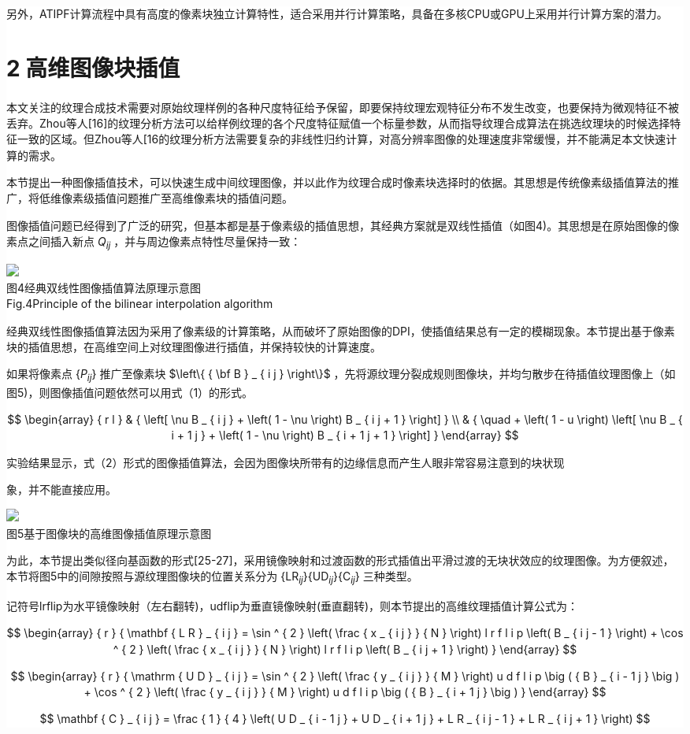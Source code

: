 另外，ATIPF计算流程中具有高度的像素块独立计算特性，适合采用并行计算策略，具备在多核CPU或GPU上采用并行计算方案的潜力。

# 2 高维图像块插值

本文关注的纹理合成技术需要对原始纹理样例的各种尺度特征给予保留，即要保持纹理宏观特征分布不发生改变，也要保持为微观特征不被丢弃。Zhou等人[16]的纹理分析方法可以给样例纹理的各个尺度特征赋值一个标量参数，从而指导纹理合成算法在挑选纹理块的时候选择特征一致的区域。但Zhou等人[16的纹理分析方法需要复杂的非线性归约计算，对高分辨率图像的处理速度非常缓慢，并不能满足本文快速计算的需求。

本节提出一种图像插值技术，可以快速生成中间纹理图像，并以此作为纹理合成时像素块选择时的依据。其思想是传统像素级插值算法的推广，将低维像素级插值问题推广至高维像素块的插值问题。

图像插值问题已经得到了广泛的研究，但基本都是基于像素级的插值思想，其经典方案就是双线性插值（如图4)。其思想是在原始图像的像素点之间插入新点 $Q _ { i j }$ ，并与周边像素点特性尽量保持一致：

![](images/d59ad11009d135af3919cb592bb8e4020afbf555c9b8f6588a00473f3199f9f0.jpg)  
图4经典双线性图像插值算法原理示意图  
Fig.4Principle of the bilinear interpolation algorithm

经典双线性图像插值算法因为采用了像素级的计算策略，从而破坏了原始图像的DPI，使插值结果总有一定的模糊现象。本节提出基于像素块的插值思想，在高维空间上对纹理图像进行插值，并保持较快的计算速度。

如果将像素点 $\left\{ P _ { i j } \right\}$ 推广至像素块 $\left\{ { \bf B } _ { i j } \right\}$ ，先将源纹理分裂成规则图像块，并均匀散步在待插值纹理图像上（如图5)，则图像插值问题依然可以用式（1）的形式。

$$
\begin{array} { r l } & { \left[ \nu B _ { i j } + \left( 1 - \nu \right) B _ { i j + 1 } \right] } \\ & { \quad + \left( 1 - u \right) \left[ \nu B _ { i + 1 j } + \left( 1 - \nu \right) B _ { i + 1 j + 1 } \right] } \end{array}
$$

实验结果显示，式（2）形式的图像插值算法，会因为图像块所带有的边缘信息而产生人眼非常容易注意到的块状现

象，并不能直接应用。

![](images/25b5564ea62336be8a0da3453a20d21f3161222c1ea51e8afcc26b89e5cb0798.jpg)  
图5基于图像块的高维图像插值原理示意图

为此，本节提出类似径向基函数的形式[25-27]，采用镜像映射和过渡函数的形式插值出平滑过渡的无块状效应的纹理图像。为方便叙述，本节将图5中的间隙按照与源纹理图像块的位置关系分为 $\left\{ \mathrm { L R } _ { i j } \right\} \left\{ \mathrm { U D } _ { i j } \right\} \left\{ \mathrm { C } _ { i j } \right\}$ 三种类型。

记符号lrflip为水平镜像映射（左右翻转)，udflip为垂直镜像映射(垂直翻转)，则本节提出的高维纹理插值计算公式为：

$$
\begin{array} { r } { \mathbf { L R } _ { i j } = \sin ^ { 2 } \left( \frac { x _ { i j } } { N } \right) l r f l i p \left( B _ { i j - 1 } \right) + \cos ^ { 2 } \left( \frac { x _ { i j } } { N } \right) l r f l i p \left( B _ { i j + 1 } \right) } \end{array}
$$

$$
\begin{array} { r } { \mathrm { U D } _ { i j } = \sin ^ { 2 } \left( \frac { y _ { i j } } { M } \right) u d f l i p \big ( { B } _ { i - 1 j } \big ) + \cos ^ { 2 } \left( \frac { y _ { i j } } { M } \right) u d f l i p \big ( { B } _ { i + 1 j } \big ) } \end{array}
$$

$$
\mathbf { C } _ { i j } = \frac { 1 } { 4 } \left( U D _ { i - 1 j } + U D _ { i + 1 j } + L R _ { i j - 1 } + L R _ { i j + 1 } \right)
$$
